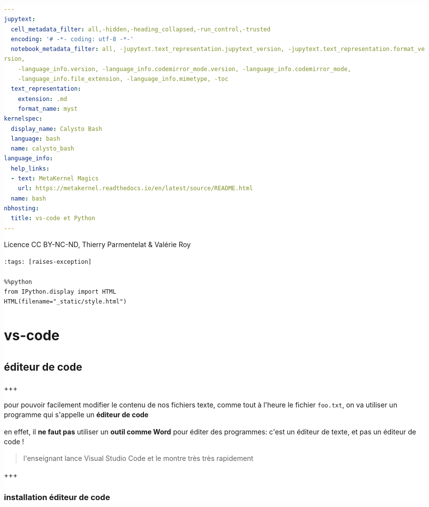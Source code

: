 ```yaml
---
jupytext:
  cell_metadata_filter: all,-hidden,-heading_collapsed,-run_control,-trusted
  encoding: '# -*- coding: utf-8 -*-'
  notebook_metadata_filter: all, -jupytext.text_representation.jupytext_version, -jupytext.text_representation.format_version,
    -language_info.version, -language_info.codemirror_mode.version, -language_info.codemirror_mode,
    -language_info.file_extension, -language_info.mimetype, -toc
  text_representation:
    extension: .md
    format_name: myst
kernelspec:
  display_name: Calysto Bash
  language: bash
  name: calysto_bash
language_info:
  help_links:
  - text: MetaKernel Magics
    url: https://metakernel.readthedocs.io/en/latest/source/README.html
  name: bash
nbhosting:
  title: vs-code et Python
---
```


Licence CC BY-NC-ND, Thierry Parmentelat & Valérie Roy

```{code-cell}
:tags: [raises-exception]

%%python
from IPython.display import HTML
HTML(filename="_static/style.html")
```

# vs-code

## éditeur de code

+++

pour pouvoir facilement modifier le contenu de nos fichiers texte, comme tout à l'heure le
fichier `foo.txt`, on va utiliser un programme qui s'appelle un **éditeur de code**

en effet, il **ne faut pas** utiliser un **outil comme Word** pour éditer des programmes:
c'est un éditeur de texte, et pas un éditeur de code !

> l'enseignant lance Visual Studio Code et le montre très très rapidement

+++

### installation éditeur de code
